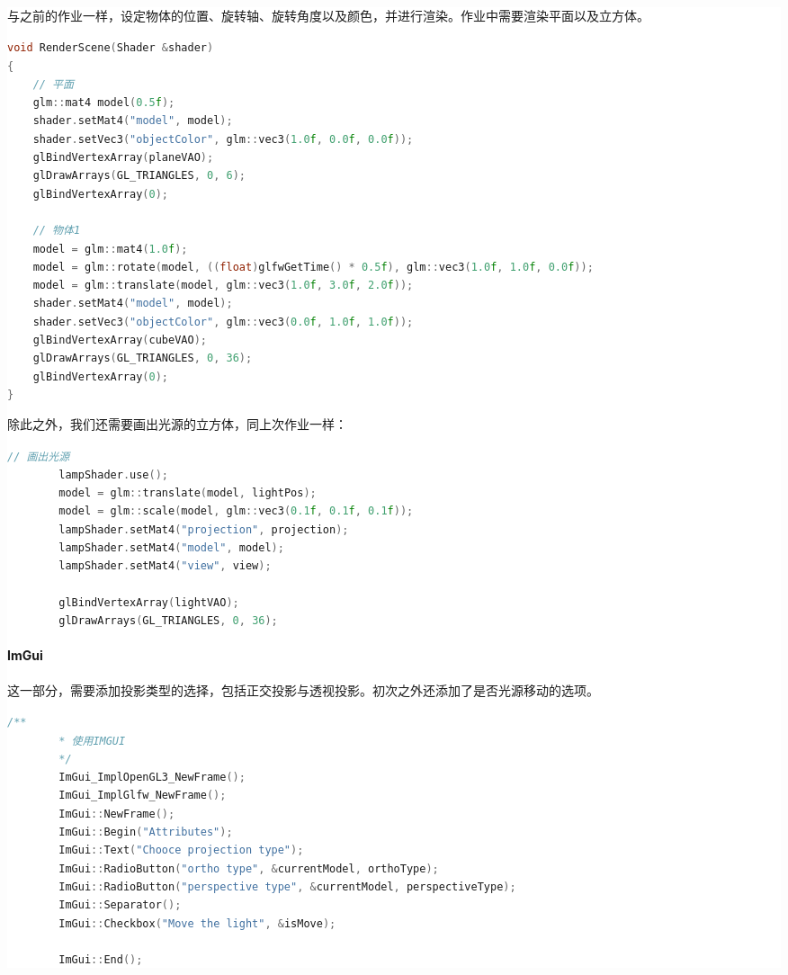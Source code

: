 与之前的作业一样，设定物体的位置、旋转轴、旋转角度以及颜色，并进行渲染。作业中需要渲染平面以及立方体。

```c++
void RenderScene(Shader &shader)
{
    // 平面
    glm::mat4 model(0.5f);
    shader.setMat4("model", model);
    shader.setVec3("objectColor", glm::vec3(1.0f, 0.0f, 0.0f));
    glBindVertexArray(planeVAO);
    glDrawArrays(GL_TRIANGLES, 0, 6);
    glBindVertexArray(0);

    // 物体1
    model = glm::mat4(1.0f);
    model = glm::rotate(model, ((float)glfwGetTime() * 0.5f), glm::vec3(1.0f, 1.0f, 0.0f));
    model = glm::translate(model, glm::vec3(1.0f, 3.0f, 2.0f));
    shader.setMat4("model", model);
    shader.setVec3("objectColor", glm::vec3(0.0f, 1.0f, 1.0f));
    glBindVertexArray(cubeVAO);
    glDrawArrays(GL_TRIANGLES, 0, 36);
    glBindVertexArray(0);
}
```

除此之外，我们还需要画出光源的立方体，同上次作业一样：

```c++
// 画出光源
        lampShader.use();
        model = glm::translate(model, lightPos);
        model = glm::scale(model, glm::vec3(0.1f, 0.1f, 0.1f));
        lampShader.setMat4("projection", projection);
        lampShader.setMat4("model", model);
        lampShader.setMat4("view", view);

        glBindVertexArray(lightVAO);
        glDrawArrays(GL_TRIANGLES, 0, 36);
```

#### ImGui

这一部分，需要添加投影类型的选择，包括正交投影与透视投影。初次之外还添加了是否光源移动的选项。

```c++
/**
        * 使用IMGUI
        */
        ImGui_ImplOpenGL3_NewFrame();
        ImGui_ImplGlfw_NewFrame();
        ImGui::NewFrame();
        ImGui::Begin("Attributes");
        ImGui::Text("Chooce projection type");
        ImGui::RadioButton("ortho type", &currentModel, orthoType);
        ImGui::RadioButton("perspective type", &currentModel, perspectiveType);
        ImGui::Separator();
        ImGui::Checkbox("Move the light", &isMove);

        ImGui::End();
```
